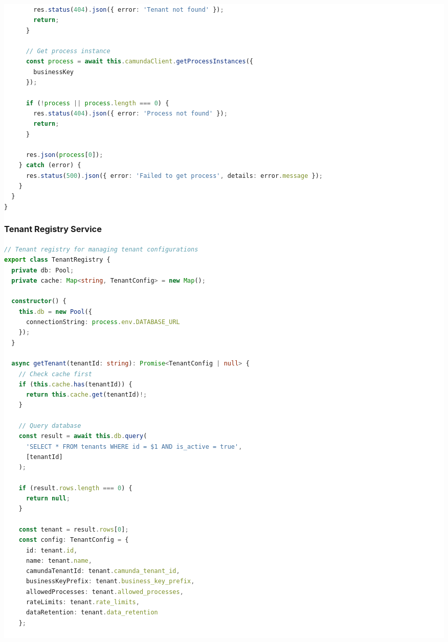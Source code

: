 ```typescript
        res.status(404).json({ error: 'Tenant not found' });
        return;
      }
      
      // Get process instance
      const process = await this.camundaClient.getProcessInstances({
        businessKey
      });
      
      if (!process || process.length === 0) {
        res.status(404).json({ error: 'Process not found' });
        return;
      }
      
      res.json(process[0]);
    } catch (error) {
      res.status(500).json({ error: 'Failed to get process', details: error.message });
    }
  }
}
```

### Tenant Registry Service

```typescript
// Tenant registry for managing tenant configurations
export class TenantRegistry {
  private db: Pool;
  private cache: Map<string, TenantConfig> = new Map();

  constructor() {
    this.db = new Pool({
      connectionString: process.env.DATABASE_URL
    });
  }

  async getTenant(tenantId: string): Promise<TenantConfig | null> {
    // Check cache first
    if (this.cache.has(tenantId)) {
      return this.cache.get(tenantId)!;
    }
    
    // Query database
    const result = await this.db.query(
      'SELECT * FROM tenants WHERE id = $1 AND is_active = true',
      [tenantId]
    );
    
    if (result.rows.length === 0) {
      return null;
    }
    
    const tenant = result.rows[0];
    const config: TenantConfig = {
      id: tenant.id,
      name: tenant.name,
      camundaTenantId: tenant.camunda_tenant_id,
      businessKeyPrefix: tenant.business_key_prefix,
      allowedProcesses: tenant.allowed_processes,
      rateLimits: tenant.rate_limits,
      dataRetention: tenant.data_retention
    };
    
```